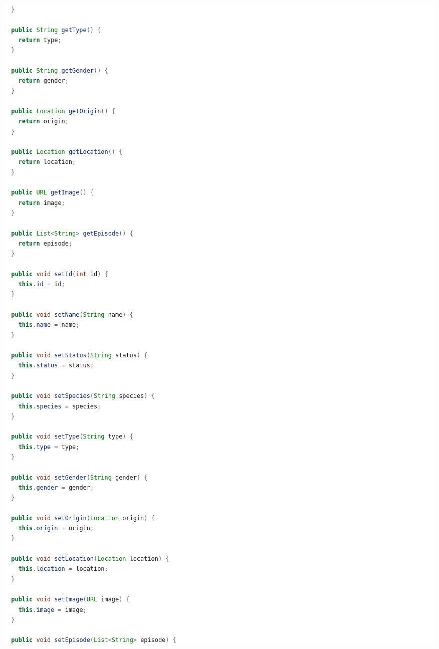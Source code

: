```java
  }

  public String getType() {
    return type;
  }

  public String getGender() {
    return gender;
  }

  public Location getOrigin() {
    return origin;
  }

  public Location getLocation() {
    return location;
  }

  public URL getImage() {
    return image;
  }

  public List<String> getEpisode() {
    return episode;
  }

  public void setId(int id) {
    this.id = id;
  }

  public void setName(String name) {
    this.name = name;
  }

  public void setStatus(String status) {
    this.status = status;
  }

  public void setSpecies(String species) {
    this.species = species;
  }

  public void setType(String type) {
    this.type = type;
  }

  public void setGender(String gender) {
    this.gender = gender;
  }

  public void setOrigin(Location origin) {
    this.origin = origin;
  }

  public void setLocation(Location location) {
    this.location = location;
  }

  public void setImage(URL image) {
    this.image = image;
  }

  public void setEpisode(List<String> episode) {
```